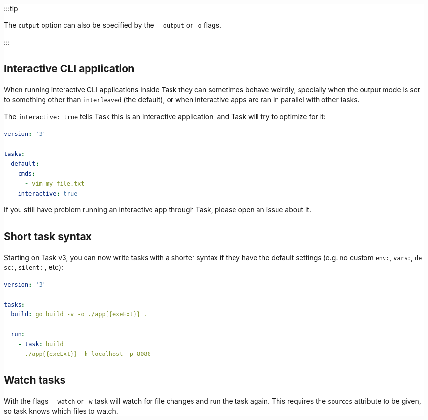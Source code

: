 :::tip

The `output` option can also be specified by the `--output` or `-o` flags.

:::

## Interactive CLI application

When running interactive CLI applications inside Task they can sometimes behave
weirdly, specially when the [output mode](#output-syntax) is set to something
other than `interleaved` (the default), or when interactive apps are ran in
parallel with other tasks.

The `interactive: true` tells Task this is an interactive application, and Task
will try to optimize for it:

```yaml
version: '3'

tasks:
  default:
    cmds:
      - vim my-file.txt
    interactive: true
```

If you still have problem running an interactive app through Task, please open
an issue about it.

## Short task syntax

Starting on Task v3, you can now write tasks with a shorter syntax if they
have the default settings (e.g. no custom `env:`, `vars:`, `desc:`, `silent:` , etc):

```yaml
version: '3'

tasks:
  build: go build -v -o ./app{{exeExt}} .

  run:
    - task: build
    - ./app{{exeExt}} -h localhost -p 8080
```

## Watch tasks

With the flags `--watch` or `-w` task will watch for file changes
and run the task again. This requires the `sources` attribute to be given,
so task knows which files to watch.

[gotemplate]: https://golang.org/pkg/text/template/
[minify]: https://github.com/tdewolff/minify/tree/master/cmd/minify
